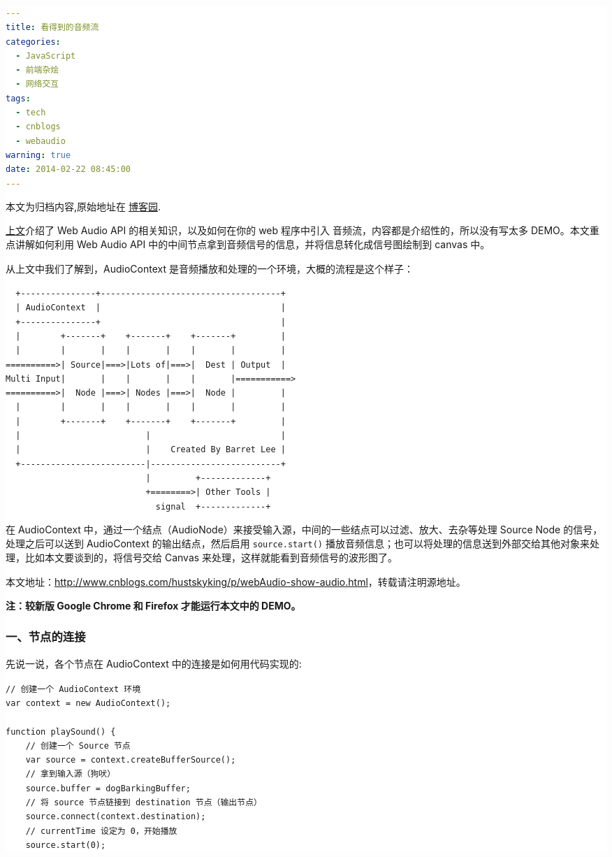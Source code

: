 ```yaml
---
title: 看得到的音频流
categories:
  - JavaScript
  - 前端杂烩
  - 网络交互
tags:
  - tech
  - cnblogs
  - webaudio
warning: true
date: 2014-02-22 08:45:00
---
```


<div class="history-article">本文为归档内容,原始地址在 <a href="http://www.cnblogs.com/hustskyking/archive/2014/02/22/webAudio-show-audio.html" target="_blank">博客园</a>.</div>

<p><a href="http://www.cnblogs.com/hustskyking/p/webAudio-listen.html" target="_blank">上文</a>介绍了 Web Audio API 的相关知识，以及如何在你的 web 程序中引入 音频流，内容都是介绍性的，所以没有写太多 DEMO。本文重点讲解如何利用 Web Audio API 中的中间节点拿到音频信号的信息，并将信息转化成信号图绘制到 canvas 中。</p>
<p>从上文中我们了解到，AudioContext 是音频播放和处理的一个环境，大概的流程是这个样子：</p>

```
  +---------------+------------------------------------+
  | AudioContext  |                                    |
  +---------------+                                    |
  |        +-------+    +-------+    +-------+         |
  |        |       |    |       |    |       |         |
==========>| Source|===>|Lots of|===>|  Dest | Output  |
Multi Input|       |    |       |    |       |===========>
==========>|  Node |===>| Nodes |===>|  Node |         |
  |        |       |    |       |    |       |         |
  |        +-------+    +-------+    +-------+         |
  |                         |                          |
  |                         |    Created By Barret Lee |
  +-------------------------|--------------------------+
                            |         +-------------+
                            +========>| Other Tools |
                              signal  +-------------+

```

<p>在 AudioContext 中，通过一个结点（AudioNode）来接受输入源，中间的一些结点可以过滤、放大、去杂等处理 Source Node 的信号，处理之后可以送到 AudioContext 的输出结点，然后启用 <code>source.start()</code> 播放音频信息；也可以将处理的信息送到外部交给其他对象来处理，比如本文要谈到的，将信号交给 Canvas 来处理，这样就能看到音频信号的波形图了。</p>
<p>本文地址：<a href="http://www.cnblogs.com/hustskyking/p/webAudio-show-audio.html" target="_blank">http://www.cnblogs.com/hustskyking/p/webAudio-show-audio.html</a>，转载请注明源地址。</p>
<p><strong>注：较新版 Google Chrome 和 Firefox 才能运行本文中的 DEMO。</strong></p>
<h3>一、节点的连接</h3>
<p>先说一说，各个节点在 AudioContext 中的连接是如何用代码实现的:</p>

```
// 创建一个 AudioContext 环境
var context = new AudioContext();

function playSound() {
    // 创建一个 Source 节点
    var source = context.createBufferSource();
    // 拿到输入源（狗吠）
    source.buffer = dogBarkingBuffer;
    // 将 source 节点链接到 destination 节点（输出节点）
    source.connect(context.destination);
    // currentTime 设定为 0，开始播放
    source.start(0);
```